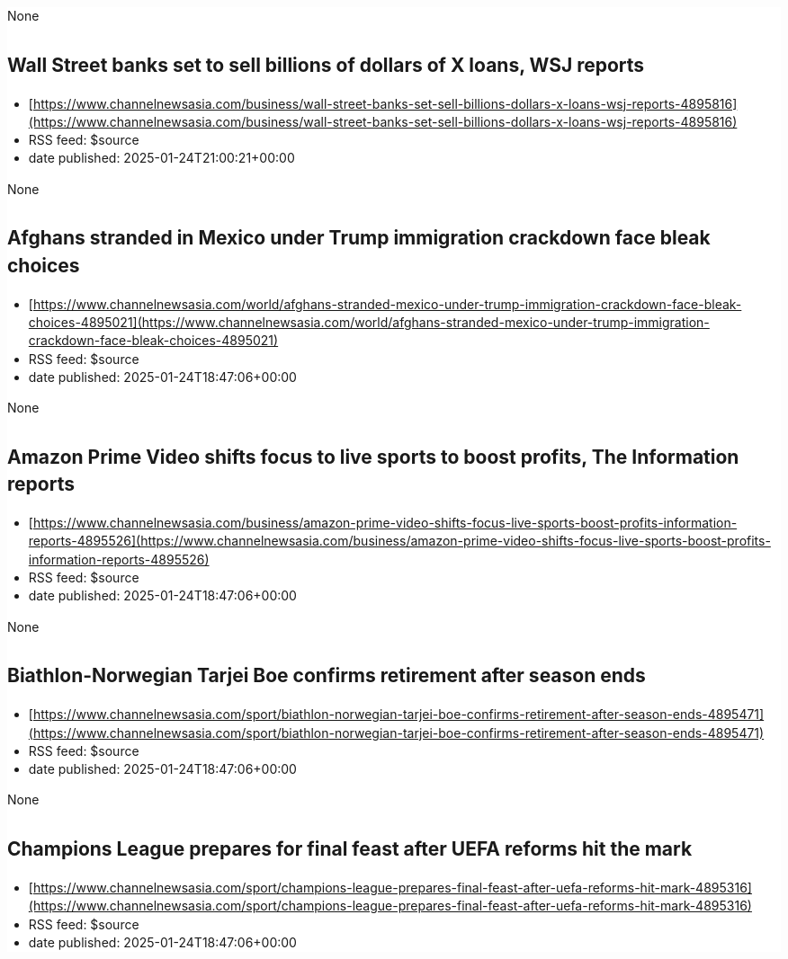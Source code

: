 None

## Wall Street banks set to sell billions of dollars of X loans, WSJ reports
 - [https://www.channelnewsasia.com/business/wall-street-banks-set-sell-billions-dollars-x-loans-wsj-reports-4895816](https://www.channelnewsasia.com/business/wall-street-banks-set-sell-billions-dollars-x-loans-wsj-reports-4895816)
 - RSS feed: $source
 - date published: 2025-01-24T21:00:21+00:00

None

## Afghans stranded in Mexico under Trump immigration crackdown face bleak choices
 - [https://www.channelnewsasia.com/world/afghans-stranded-mexico-under-trump-immigration-crackdown-face-bleak-choices-4895021](https://www.channelnewsasia.com/world/afghans-stranded-mexico-under-trump-immigration-crackdown-face-bleak-choices-4895021)
 - RSS feed: $source
 - date published: 2025-01-24T18:47:06+00:00

None

## Amazon Prime Video shifts focus to live sports to boost profits, The Information reports
 - [https://www.channelnewsasia.com/business/amazon-prime-video-shifts-focus-live-sports-boost-profits-information-reports-4895526](https://www.channelnewsasia.com/business/amazon-prime-video-shifts-focus-live-sports-boost-profits-information-reports-4895526)
 - RSS feed: $source
 - date published: 2025-01-24T18:47:06+00:00

None

## Biathlon-Norwegian Tarjei Boe confirms retirement after season ends
 - [https://www.channelnewsasia.com/sport/biathlon-norwegian-tarjei-boe-confirms-retirement-after-season-ends-4895471](https://www.channelnewsasia.com/sport/biathlon-norwegian-tarjei-boe-confirms-retirement-after-season-ends-4895471)
 - RSS feed: $source
 - date published: 2025-01-24T18:47:06+00:00

None

## Champions League prepares for final feast after UEFA reforms hit the mark
 - [https://www.channelnewsasia.com/sport/champions-league-prepares-final-feast-after-uefa-reforms-hit-mark-4895316](https://www.channelnewsasia.com/sport/champions-league-prepares-final-feast-after-uefa-reforms-hit-mark-4895316)
 - RSS feed: $source
 - date published: 2025-01-24T18:47:06+00:00
